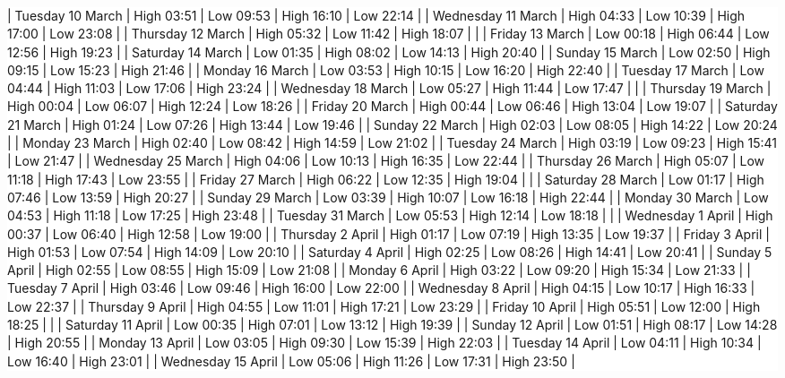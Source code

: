 | Tuesday 10 March | High 03:51 | Low 09:53 | High 16:10 | Low 22:14 | 
| Wednesday 11 March | High 04:33 | Low 10:39 | High 17:00 | Low 23:08 | 
| Thursday 12 March | High 05:32 | Low 11:42 | High 18:07 |  | 
| Friday 13 March | Low 00:18 | High 06:44 | Low 12:56 | High 19:23 | 
| Saturday 14 March | Low 01:35 | High 08:02 | Low 14:13 | High 20:40 | 
| Sunday 15 March | Low 02:50 | High 09:15 | Low 15:23 | High 21:46 | 
| Monday 16 March | Low 03:53 | High 10:15 | Low 16:20 | High 22:40 | 
| Tuesday 17 March | Low 04:44 | High 11:03 | Low 17:06 | High 23:24 | 
| Wednesday 18 March | Low 05:27 | High 11:44 | Low 17:47 |  | 
| Thursday 19 March | High 00:04 | Low 06:07 | High 12:24 | Low 18:26 | 
| Friday 20 March | High 00:44 | Low 06:46 | High 13:04 | Low 19:07 | 
| Saturday 21 March | High 01:24 | Low 07:26 | High 13:44 | Low 19:46 | 
| Sunday 22 March | High 02:03 | Low 08:05 | High 14:22 | Low 20:24 | 
| Monday 23 March | High 02:40 | Low 08:42 | High 14:59 | Low 21:02 | 
| Tuesday 24 March | High 03:19 | Low 09:23 | High 15:41 | Low 21:47 | 
| Wednesday 25 March | High 04:06 | Low 10:13 | High 16:35 | Low 22:44 | 
| Thursday 26 March | High 05:07 | Low 11:18 | High 17:43 | Low 23:55 | 
| Friday 27 March | High 06:22 | Low 12:35 | High 19:04 |  | 
| Saturday 28 March | Low 01:17 | High 07:46 | Low 13:59 | High 20:27 | 
| Sunday 29 March | Low 03:39 | High 10:07 | Low 16:18 | High 22:44 | 
| Monday 30 March | Low 04:53 | High 11:18 | Low 17:25 | High 23:48 | 
| Tuesday 31 March | Low 05:53 | High 12:14 | Low 18:18 |  | 
| Wednesday 1 April | High 00:37 | Low 06:40 | High 12:58 | Low 19:00 | 
| Thursday 2 April | High 01:17 | Low 07:19 | High 13:35 | Low 19:37 | 
| Friday 3 April | High 01:53 | Low 07:54 | High 14:09 | Low 20:10 | 
| Saturday 4 April | High 02:25 | Low 08:26 | High 14:41 | Low 20:41 | 
| Sunday 5 April | High 02:55 | Low 08:55 | High 15:09 | Low 21:08 | 
| Monday 6 April | High 03:22 | Low 09:20 | High 15:34 | Low 21:33 | 
| Tuesday 7 April | High 03:46 | Low 09:46 | High 16:00 | Low 22:00 | 
| Wednesday 8 April | High 04:15 | Low 10:17 | High 16:33 | Low 22:37 | 
| Thursday 9 April | High 04:55 | Low 11:01 | High 17:21 | Low 23:29 | 
| Friday 10 April | High 05:51 | Low 12:00 | High 18:25 |  | 
| Saturday 11 April | Low 00:35 | High 07:01 | Low 13:12 | High 19:39 | 
| Sunday 12 April | Low 01:51 | High 08:17 | Low 14:28 | High 20:55 | 
| Monday 13 April | Low 03:05 | High 09:30 | Low 15:39 | High 22:03 | 
| Tuesday 14 April | Low 04:11 | High 10:34 | Low 16:40 | High 23:01 | 
| Wednesday 15 April | Low 05:06 | High 11:26 | Low 17:31 | High 23:50 | 
